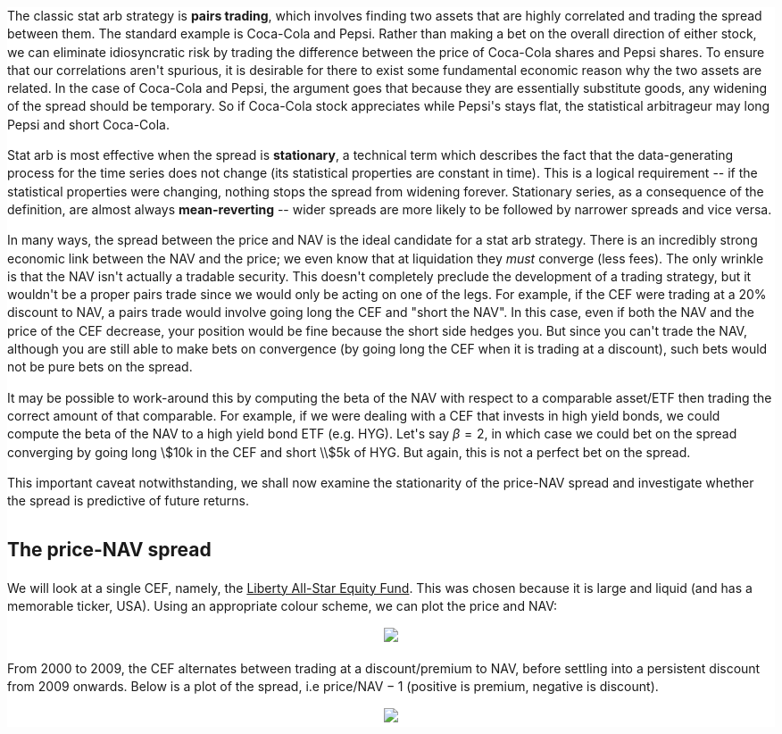 The classic stat arb strategy is **pairs trading**, which involves finding two assets that are highly correlated and trading the spread between them. The standard example is Coca-Cola and Pepsi. Rather than making a bet on the overall direction of either stock, we can eliminate idiosyncratic risk by trading the difference between the price of Coca-Cola shares and Pepsi shares. To ensure that our correlations aren't spurious, it is desirable for there to exist some fundamental economic reason why the two assets are related. In the case of Coca-Cola and Pepsi, the argument goes that because they are essentially substitute goods, any widening of the spread should be temporary. So if Coca-Cola stock appreciates while Pepsi's stays flat, the statistical arbitrageur may long Pepsi and short Coca-Cola. 

Stat arb is most effective when the spread is **stationary**, a technical term which describes the fact that the data-generating process for the time series does not change (its statistical properties are constant in time). This is a logical requirement -- if the statistical properties were changing, nothing stops the spread from widening forever. Stationary series, as a consequence of the definition, are almost always **mean-reverting** -- wider spreads are more likely to be followed by narrower spreads and vice versa.

In many ways, the spread between the price and NAV is the ideal candidate for a stat arb strategy. There is an incredibly strong economic link between the NAV and the price; we even know that at liquidation they *must* converge (less fees). The only wrinkle is that the NAV isn't actually a tradable security. This doesn't completely preclude the development of a trading strategy, but it wouldn't be a proper pairs trade since we would only be acting on one of the legs. For example, if the CEF were trading at a 20% discount to NAV, a pairs trade would involve going long the CEF and "short the NAV". In this case, even if both the NAV and the price of the CEF decrease, your position would be fine because the short side hedges you. But since you can't trade the NAV, although you are still able to make bets on convergence (by going long the CEF when it is trading at a discount), such bets would not be pure bets on the spread. 

It may be possible to work-around this by computing the beta of the NAV with respect to a comparable asset/ETF then trading the correct amount of that comparable. For example, if we were dealing with a CEF that invests in high yield bonds, we could compute the beta of the NAV to a high yield bond ETF (e.g. HYG). Let's say $\beta = 2$, in which case we could bet on the spread converging by going long \\$10k in the CEF and short \\$5k of HYG. But again, this is not a perfect bet on the spread. 

This important caveat notwithstanding, we shall now examine the stationarity of the price-NAV spread and investigate whether the spread is predictive of future returns.

## The price-NAV spread

We will look at a single CEF, namely, the [Liberty All-Star Equity Fund](https://www.cefconnect.com/fund/USA). This was chosen because it is large and liquid (and has a memorable ticker, USA). Using an appropriate colour scheme, we can plot the price and NAV:

<center>
<img src="{{ site.imageurl }}cef/USA_price_nav.png" style="width:100%;"/>
</center>

From 2000 to 2009, the CEF alternates between trading at a discount/premium to NAV, before settling into a persistent discount from 2009 onwards. Below is a plot of the spread, i.e $\text{price}/\text{NAV} - 1$  (positive is premium, negative is discount).

<center>
<img src="{{ site.imageurl }}cef/USA_spread.png" style="width:100%;"/>
</center>

